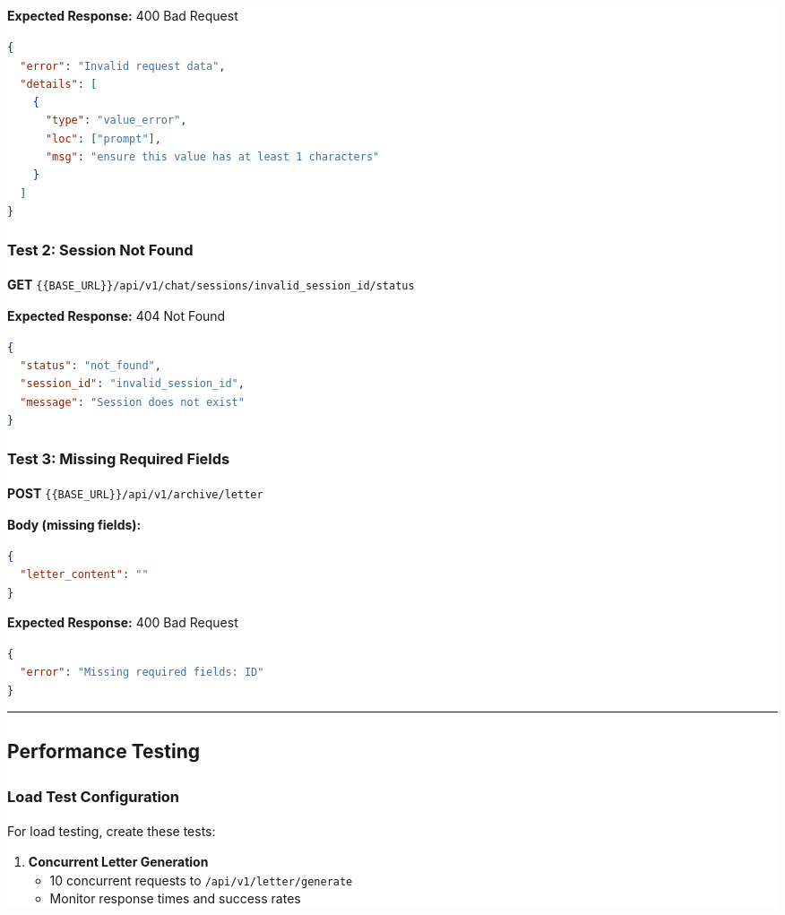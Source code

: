 **Expected Response:** 400 Bad Request
```json
{
  "error": "Invalid request data",
  "details": [
    {
      "type": "value_error",
      "loc": ["prompt"],
      "msg": "ensure this value has at least 1 characters"
    }
  ]
}
```

### Test 2: Session Not Found
**GET** `{{BASE_URL}}/api/v1/chat/sessions/invalid_session_id/status`

**Expected Response:** 404 Not Found
```json
{
  "status": "not_found",
  "session_id": "invalid_session_id",
  "message": "Session does not exist"
}
```

### Test 3: Missing Required Fields
**POST** `{{BASE_URL}}/api/v1/archive/letter`

**Body (missing fields):**
```json
{
  "letter_content": ""
}
```

**Expected Response:** 400 Bad Request
```json
{
  "error": "Missing required fields: ID"
}
```

---

## Performance Testing

### Load Test Configuration
For load testing, create these tests:

1. **Concurrent Letter Generation**
   - 10 concurrent requests to `/api/v1/letter/generate`
   - Monitor response times and success rates
